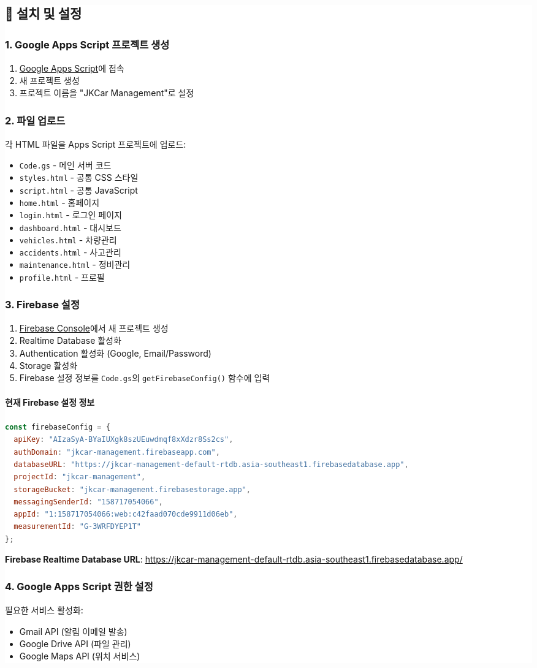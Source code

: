## 🚀 설치 및 설정

### 1. Google Apps Script 프로젝트 생성

1. [Google Apps Script](https://script.google.com/)에 접속
2. 새 프로젝트 생성
3. 프로젝트 이름을 "JKCar Management"로 설정

### 2. 파일 업로드

각 HTML 파일을 Apps Script 프로젝트에 업로드:
- `Code.gs` - 메인 서버 코드
- `styles.html` - 공통 CSS 스타일
- `script.html` - 공통 JavaScript
- `home.html` - 홈페이지
- `login.html` - 로그인 페이지
- `dashboard.html` - 대시보드
- `vehicles.html` - 차량관리
- `accidents.html` - 사고관리
- `maintenance.html` - 정비관리
- `profile.html` - 프로필

### 3. Firebase 설정

1. [Firebase Console](https://console.firebase.google.com/)에서 새 프로젝트 생성
2. Realtime Database 활성화
3. Authentication 활성화 (Google, Email/Password)
4. Storage 활성화
5. Firebase 설정 정보를 `Code.gs`의 `getFirebaseConfig()` 함수에 입력

#### 현재 Firebase 설정 정보
```javascript
const firebaseConfig = {
  apiKey: "AIzaSyA-BYaIUXgk8szUEuwdmqf8xXdzr8Ss2cs",
  authDomain: "jkcar-management.firebaseapp.com",
  databaseURL: "https://jkcar-management-default-rtdb.asia-southeast1.firebasedatabase.app",
  projectId: "jkcar-management",
  storageBucket: "jkcar-management.firebasestorage.app",
  messagingSenderId: "158717054066",
  appId: "1:158717054066:web:c42faad070cde9911d06eb",
  measurementId: "G-3WRFDYEP1T"
};
```

**Firebase Realtime Database URL**: https://jkcar-management-default-rtdb.asia-southeast1.firebasedatabase.app/

### 4. Google Apps Script 권한 설정

필요한 서비스 활성화:
- Gmail API (알림 이메일 발송)
- Google Drive API (파일 관리)
- Google Maps API (위치 서비스)
